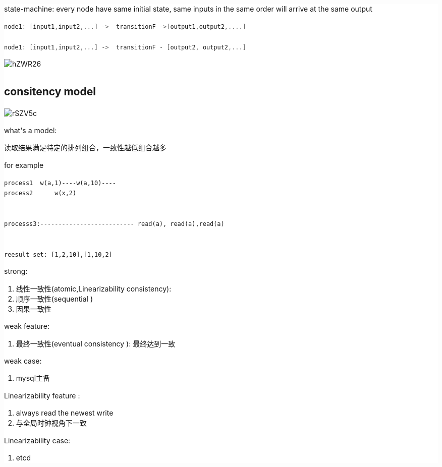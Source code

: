 
state-machine: 
every node  have same initial state, same inputs in the same  order  will arrive at the same output 
```c 
node1: [input1,input2,...] ->  transitionF ->[output1,output2,....]

node1: [input1,input2,...] ->  transitionF - [output2, output2,...]

```

![hZWR26](https://raw.githubusercontent.com/atony2099/imgs/master/uPic/hZWR26.jpg)



## consitency  model 

![rSZV5c](https://cdn.jsdelivr.net/gh/atony2099/imgs@master/20220706/rSZV5c.png)

what's a model:

读取结果满足特定的排列组合，一致性越低组合越多

for example
```
process1  w(a,1)----w(a,10)----
process2      w(x,2)


processs3:-------------------------- read(a), read(a),read(a)


reesult set: [1,2,10],[1,10,2]
```


strong: 
1.  线性一致性(atomic,Linearizability consistency):
2.  顺序一致性(sequential )
3. 因果一致性

weak feature:
1.  最终一致性(eventual consistency ): 最终达到一致

weak  case:
1.   mysql主备

Linearizability feature :
1.  always read the newest write
2.  与全局时钟视角下一致






Linearizability  case:
1. etcd 


